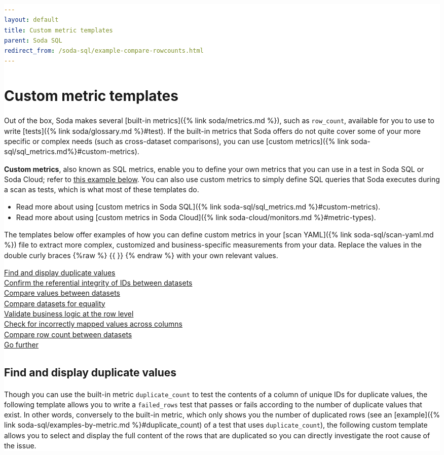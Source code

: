 ```yaml
---
layout: default
title: Custom metric templates
parent: Soda SQL
redirect_from: /soda-sql/example-compare-rowcounts.html
---
```


# Custom metric templates

Out of the box, Soda makes several [built-in metrics]({% link soda/metrics.md %}), such as `row_count`, available for you to use to write [tests]({% link soda/glossary.md %}#test). If the built-in metrics that Soda offers do not quite cover some of your more specific or complex needs (such as cross-dataset comparisons), you can use [custom metrics]({% link soda-sql/sql_metrics.md%}#custom-metrics). 

**Custom metrics**, also known as SQL metrics, enable you to define your own metrics that you can use in a test in Soda SQL or Soda Cloud; refer to [this example below](#validate-that-row-counts-are-equal). You can also use custom metrics to simply define SQL queries that Soda executes during a scan as tests, which is what most of these templates do.

* Read more about using [custom metrics in Soda SQL]({% link soda-sql/sql_metrics.md %}#custom-metrics).
* Read more about using [custom metrics in Soda Cloud]({% link soda-cloud/monitors.md %}#metric-types).

The templates below offer examples of how you can define custom metrics in your [scan YAML]({% link soda-sql/scan-yaml.md %}) file to extract more complex, customized and business-specific measurements from your data. Replace the values in the double curly braces {%raw %} {{ }} {% endraw %} with your own relevant values.

[Find and display duplicate values](#find-and-display-duplicate-values)<br />
[Confirm the referential integrity of IDs between datasets](#confirm-the-referential-integrity-of-ids-between-datasets)<br />
[Compare values between datasets](#compare-values-between-datasets)<br />
[Compare datasets for equality](#compare-datasets-for-equality)<br />
[Validate business logic at the row level](#validate-business-logic-at-the-row-level)<br />
[Check for incorrectly mapped values across columns](#check-for-incorrectly-mapped-values-across-columns)<br />
[Compare row count between datasets](#compare-row-count-between-datasets)<br />
[Go further](#go-further)<br />



## Find and display duplicate values

Though you can use the built-in metric `duplicate_count` to test the contents of a column of unique IDs for duplicate values, the following template allows you to write a `failed_rows` test that passes or fails according to the number of duplicate values that exist. In other words, conversely to the built-in metric, which only shows you the number of duplicated rows (see an [example]({% link soda-sql/examples-by-metric.md %}#duplicate_count) of a test that uses `duplicate_count`), the following custom template allows you to select and display the full content of the rows that are duplicated so you can directly investigate the root cause of the issue.
